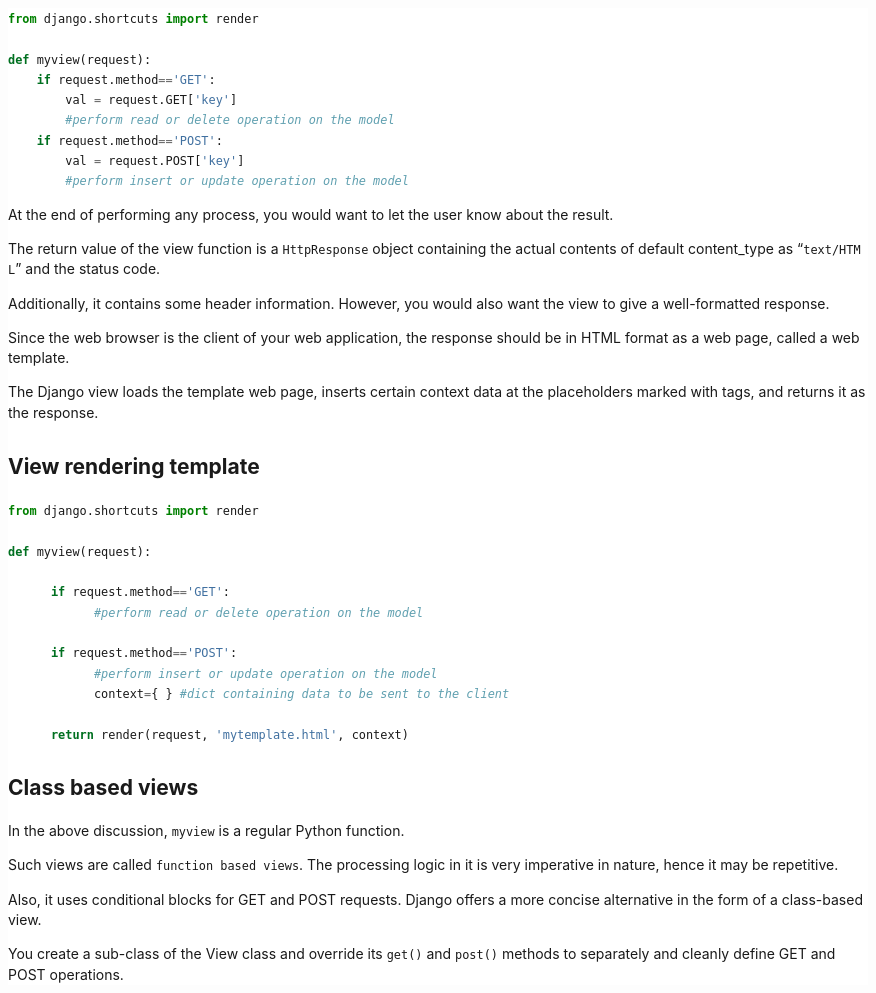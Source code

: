 ```Python
from django.shortcuts import render     

def myview(request): 
    if request.method=='GET': 
        val = request.GET['key'] 
        #perform read or delete operation on the model 
    if request.method=='POST': 
        val = request.POST['key'] 
        #perform insert or update operation on the model 
```

At the end of performing any process, you would want to let the user know about the result.

The return value of the view function is a `HttpResponse` object containing the actual contents of default content_type as “`text/HTML`” and the status code.

Additionally, it contains some header information. However, you would also want the view to give a well-formatted response.

Since the web browser is the client of your web application, the response should be in HTML format as a web page, called a web template.

The Django view loads the template web page, inserts certain context data at the placeholders marked with tags, and returns it as the response.

## **View rendering template**

```Python
from django.shortcuts import render
 
def myview(request):  

      if request.method=='GET':  
            #perform read or delete operation on the model  

      if request.method=='POST':  
            #perform insert or update operation on the model  
            context={ } #dict containing data to be sent to the client  

      return render(request, 'mytemplate.html', context) 
```

## **Class based views**

In the above discussion, `myview` is a regular Python function.

Such views are called `function based views`. The processing logic in it is very imperative in nature, hence it may be repetitive. 

Also, it uses conditional blocks for GET and POST requests. Django offers a more concise alternative in the form of a class-based view. 

You create a sub-class of the View class and override its `get()` and `post()` methods to separately and cleanly define GET and POST operations.
